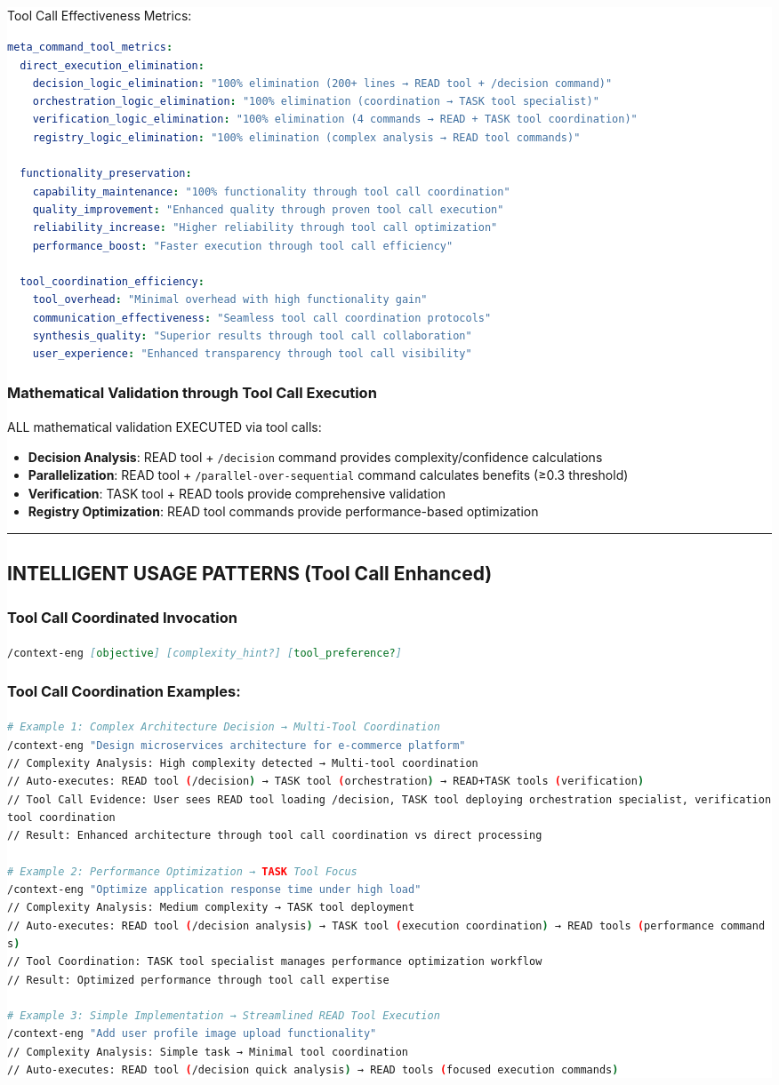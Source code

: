 Tool Call Effectiveness Metrics:
```yaml
meta_command_tool_metrics:
  direct_execution_elimination:
    decision_logic_elimination: "100% elimination (200+ lines → READ tool + /decision command)"
    orchestration_logic_elimination: "100% elimination (coordination → TASK tool specialist)"
    verification_logic_elimination: "100% elimination (4 commands → READ + TASK tool coordination)"
    registry_logic_elimination: "100% elimination (complex analysis → READ tool commands)"
    
  functionality_preservation:
    capability_maintenance: "100% functionality through tool call coordination"
    quality_improvement: "Enhanced quality through proven tool call execution"
    reliability_increase: "Higher reliability through tool call optimization"
    performance_boost: "Faster execution through tool call efficiency"
    
  tool_coordination_efficiency:
    tool_overhead: "Minimal overhead with high functionality gain"
    communication_effectiveness: "Seamless tool call coordination protocols"
    synthesis_quality: "Superior results through tool call collaboration"
    user_experience: "Enhanced transparency through tool call visibility"
```

### **Mathematical Validation through Tool Call Execution**

ALL mathematical validation EXECUTED via tool calls:
- **Decision Analysis**: READ tool + `/decision` command provides complexity/confidence calculations
- **Parallelization**: READ tool + `/parallel-over-sequential` command calculates benefits (≥0.3 threshold)
- **Verification**: TASK tool + READ tools provide comprehensive validation
- **Registry Optimization**: READ tool commands provide performance-based optimization

---

## **INTELLIGENT USAGE PATTERNS (Tool Call Enhanced)**

### **Tool Call Coordinated Invocation**
```markdown
/context-eng [objective] [complexity_hint?] [tool_preference?]
```

### **Tool Call Coordination Examples**:
```bash
# Example 1: Complex Architecture Decision → Multi-Tool Coordination
/context-eng "Design microservices architecture for e-commerce platform"
// Complexity Analysis: High complexity detected → Multi-tool coordination
// Auto-executes: READ tool (/decision) → TASK tool (orchestration) → READ+TASK tools (verification)  
// Tool Call Evidence: User sees READ tool loading /decision, TASK tool deploying orchestration specialist, verification tool coordination
// Result: Enhanced architecture through tool call coordination vs direct processing

# Example 2: Performance Optimization → TASK Tool Focus
/context-eng "Optimize application response time under high load" 
// Complexity Analysis: Medium complexity → TASK tool deployment
// Auto-executes: READ tool (/decision analysis) → TASK tool (execution coordination) → READ tools (performance commands)
// Tool Coordination: TASK tool specialist manages performance optimization workflow
// Result: Optimized performance through tool call expertise

# Example 3: Simple Implementation → Streamlined READ Tool Execution
/context-eng "Add user profile image upload functionality"
// Complexity Analysis: Simple task → Minimal tool coordination
// Auto-executes: READ tool (/decision quick analysis) → READ tools (focused execution commands)
```